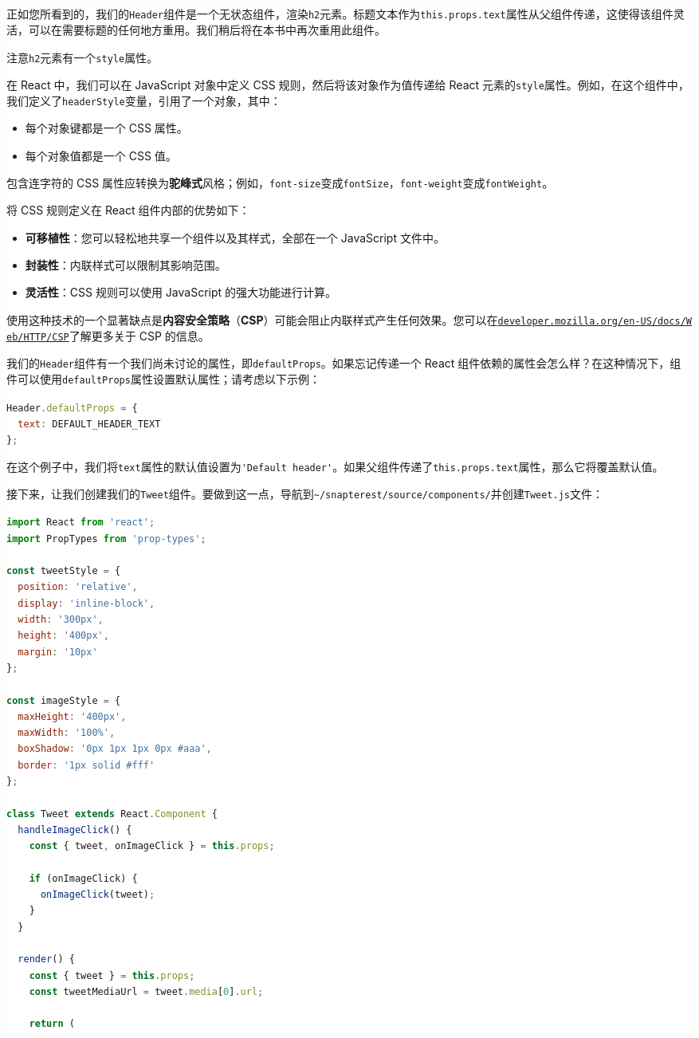 正如您所看到的，我们的`Header`组件是一个无状态组件，渲染`h2`元素。标题文本作为`this.props.text`属性从父组件传递，这使得该组件灵活，可以在需要标题的任何地方重用。我们稍后将在本书中再次重用此组件。

注意`h2`元素有一个`style`属性。

在 React 中，我们可以在 JavaScript 对象中定义 CSS 规则，然后将该对象作为值传递给 React 元素的`style`属性。例如，在这个组件中，我们定义了`headerStyle`变量，引用了一个对象，其中：

+   每个对象键都是一个 CSS 属性。

+   每个对象值都是一个 CSS 值。

包含连字符的 CSS 属性应转换为**驼峰式**风格；例如，`font-size`变成`fontSize`，`font-weight`变成`fontWeight`。

将 CSS 规则定义在 React 组件内部的优势如下：

+   **可移植性**：您可以轻松地共享一个组件以及其样式，全部在一个 JavaScript 文件中。

+   **封装性**：内联样式可以限制其影响范围。

+   **灵活性**：CSS 规则可以使用 JavaScript 的强大功能进行计算。

使用这种技术的一个显著缺点是**内容安全策略**（**CSP**）可能会阻止内联样式产生任何效果。您可以在[`developer.mozilla.org/en-US/docs/Web/HTTP/CSP`](https://developer.mozilla.org/en-US/docs/Web/HTTP/CSP)了解更多关于 CSP 的信息。

我们的`Header`组件有一个我们尚未讨论的属性，即`defaultProps`。如果忘记传递一个 React 组件依赖的属性会怎么样？在这种情况下，组件可以使用`defaultProps`属性设置默认属性；请考虑以下示例：

```jsx
Header.defaultProps = {
  text: DEFAULT_HEADER_TEXT
};
```

在这个例子中，我们将`text`属性的默认值设置为`'Default header'`。如果父组件传递了`this.props.text`属性，那么它将覆盖默认值。

接下来，让我们创建我们的`Tweet`组件。要做到这一点，导航到`~/snapterest/source/components/`并创建`Tweet.js`文件：

```jsx
import React from 'react';
import PropTypes from 'prop-types';

const tweetStyle = {
  position: 'relative',
  display: 'inline-block',
  width: '300px',
  height: '400px',
  margin: '10px'
};

const imageStyle = {
  maxHeight: '400px',
  maxWidth: '100%',
  boxShadow: '0px 1px 1px 0px #aaa',
  border: '1px solid #fff'
};

class Tweet extends React.Component {
  handleImageClick() {
    const { tweet, onImageClick } = this.props;

    if (onImageClick) {
      onImageClick(tweet);
    }
  }

  render() {
    const { tweet } = this.props;
    const tweetMediaUrl = tweet.media[0].url;

    return (
```